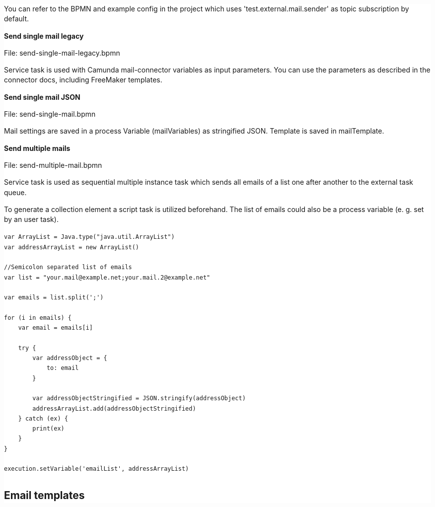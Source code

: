 You can refer to the BPMN and example config in the project which uses 
'test.external.mail.sender' as topic subscription by default.

**Send single mail legacy**

File: send-single-mail-legacy.bpmn

Service task is used with Camunda mail-connector variables as input parameters.
You can use the parameters as described in the connector docs, including FreeMaker templates.

**Send single mail JSON**

File: send-single-mail.bpmn

Mail settings are saved in a process Variable (mailVariables) as stringified JSON.
Template is saved in mailTemplate.

**Send multiple mails**

File: send-multiple-mail.bpmn

Service task is used as sequential multiple instance task which sends all emails 
of a list one after another to the external task queue.

To generate a collection element a script task is utilized beforehand.
The list of emails could also be a process variable (e. g. set by an user task).

```
var ArrayList = Java.type("java.util.ArrayList")
var addressArrayList = new ArrayList()

//Semicolon separated list of emails
var list = "your.mail@example.net;your.mail.2@example.net"

var emails = list.split(';')

for (i in emails) {
    var email = emails[i]

    try {
        var addressObject = {
            to: email
        }

        var addressObjectStringified = JSON.stringify(addressObject)
        addressArrayList.add(addressObjectStringified)
    } catch (ex) {
        print(ex)
    }
}

execution.setVariable('emailList', addressArrayList)
```

## Email templates
